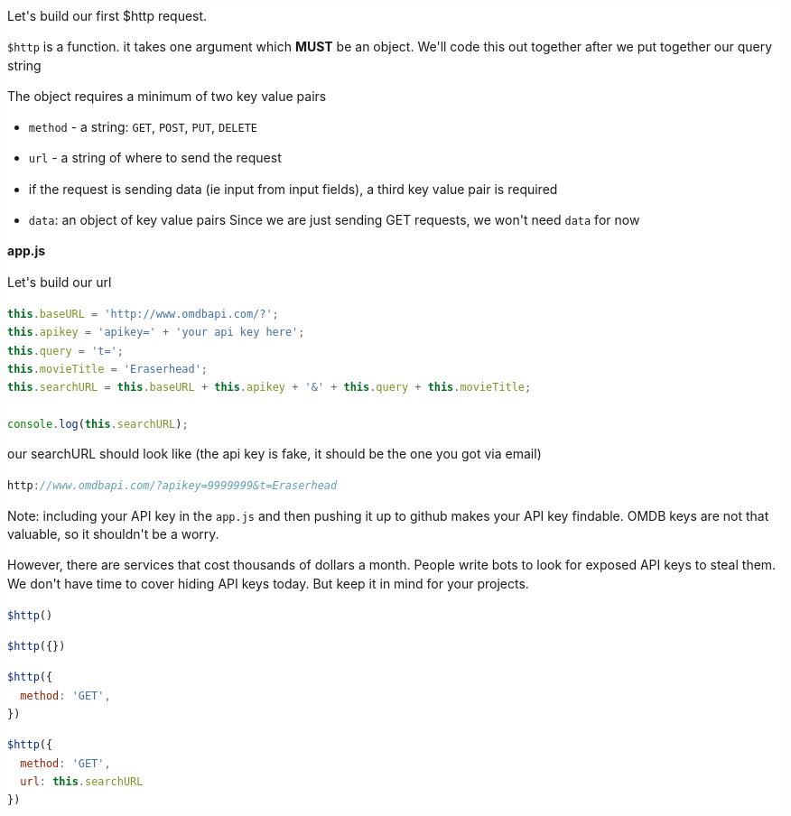 Let's build our first $http request.

`$http` is a function. it takes one argument which **MUST** be an object. We'll code this out together after we put together our query string

The object requires a minimum of two key value pairs
- `method` - a string: `GET`, `POST`, `PUT`, `DELETE`
- `url` - a string of where to send the request

- if the request is sending data (ie input from input fields), a third key value pair is required
- `data`: an object of key value pairs
Since we are just sending GET requests, we won't need `data` for now

**app.js**

Let's build our url

```js
this.baseURL = 'http://www.omdbapi.com/?';
this.apikey = 'apikey=' + 'your api key here';
this.query = 't=';
this.movieTitle = 'Eraserhead';
this.searchURL = this.baseURL + this.apikey + '&' + this.query + this.movieTitle;

console.log(this.searchURL);
```
our searchURL should look like (the api key is fake, it should be the one you got via email)

```js
http://www.omdbapi.com/?apikey=9999999&t=Eraserhead
```

Note: including your API key in the `app.js` and then pushing it up to github makes your API key findable. OMDB keys are not that valuable, so it shouldn't be a worry.

However, there are services that cost thousands of dollars a month. People write bots to look for exposed API keys to steal them. We don't have time to cover hiding API keys today. But keep it in mind for your projects.

```js
$http()
```

```js
$http({})
```

```js
$http({
  method: 'GET',
})
```

```js
$http({
  method: 'GET',
  url: this.searchURL
})
```
